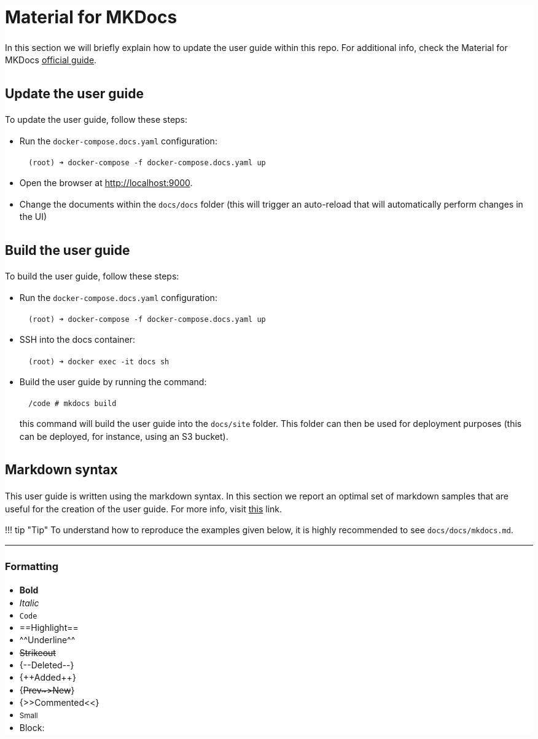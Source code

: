 # Material for MKDocs

In this section we will briefly explain how to update the user guide within this repo. For additional info, check the Material for MKDocs [official guide](https://squidfunk.github.io/mkdocs-material/).

## Update the user guide
To update the user guide, follow these steps:

- Run the `docker-compose.docs.yaml` configuration:

        (root) ➜ docker-compose -f docker-compose.docs.yaml up

- Open the browser at [http://localhost:9000](http://localhost:9000).
- Change the documents within the `docs/docs` folder (this will trigger an auto-reload that will automatically perform changes in the UI)

## Build the user guide
To build the user guide, follow these steps:

- Run the `docker-compose.docs.yaml` configuration:

        (root) ➜ docker-compose -f docker-compose.docs.yaml up

- SSH into the docs container:

        (root) ➜ docker exec -it docs sh

- Build the user guide by running the command:

        /code # mkdocs build

    this command will build the user guide into the `docs/site` folder. This folder can then be used for deployment purposes (this can be deployed, for instance, using an S3 bucket).


## Markdown syntax
This user guide is written using the markdown syntax. In this section we report an optimal set of markdown samples that are useful for the creation of the user guide. For more info, visit [this](https://squidfunk.github.io/mkdocs-material/reference/abbreviations/) link.

!!! tip "Tip"
    To understand how to reproduce the examples given below, it is highly recommended to see `docs/docs/mkdocs.md`.
___
### Formatting
- **Bold**
- _Italic_
- `Code`
- ==Highlight==
- ^^Underline^^
- ~~Strikeout~~
- {--Deleted--}
- {++Added++}
- {~~Prev~>New~~}
- {>>Commented<<}
- <small>Small</small>
- Block:
